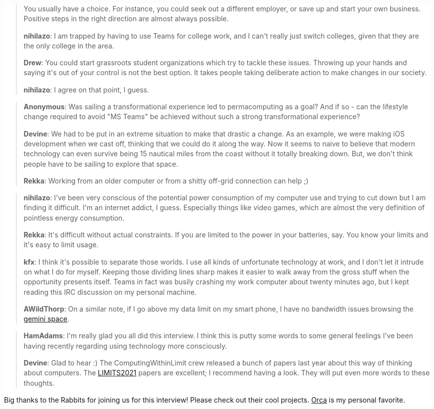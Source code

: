 > You usually have a choice. For instance, you could seek out a different
> employer, or save up and start your own business. Positive steps in the right
> direction are almost always possible.
>
> **nihilazo**: I am trapped by having to use Teams for college work, and I
> can't really just switch colleges, given that they are the only college in the
> area.
>
> **Drew**: You could start grassroots student organizations which try to tackle
> these issues. Throwing up your hands and saying it's out of your control is
> not the best option. It takes people taking deliberate action to make changes
> in our society.
>
> **nihilazo**: I agree on that point, I guess.

> **Anonymous**: Was sailing a transformational experience led to permacomputing
> as a goal? And if so - can the lifestyle change required to avoid "MS Teams"
> be achieved without such a strong transformational experience?
>
> **Devine**: We had to be put in an extreme situation to make that drastic a
> change. As an example, we were making iOS development when we cast off,
> thinking that we could do it along the way. Now it seems to naive to believe
> that modern technology can even survive being 15 nautical miles from the coast
> without it totally breaking down. But, we don't think people have to be
> sailing to explore that space.
>
> **Rekka**: Working from an older computer or from a shitty off-grid
> connection can help ;)

> **nihilazo**: I've been very conscious of the potential power consumption of
> my computer use and trying to cut down but I am finding it difficult. I'm an
> internet addict, I guess. Especially things like video games, which are almost
> the very definition of pointless energy consumption.
>
> **Rekka**: It's difficult without actual constraints. If you are limited to
> the power in your batteries, say. You know your limits and it's easy to limit
> usage.
>
> **kfx**: I think it's possible to separate those worlds.  I use all kinds of
> unfortunate technology at work, and I don't let it intrude on what I do for
> myself. Keeping those dividing lines sharp makes it easier to walk away from
> the gross stuff when the opportunity presents itself. Teams in fact was busily
> crashing my work computer about twenty minutes ago, but I kept reading this
> IRC discussion on my personal machine.
>
> **AWildThorp**: On a similar note, if I go above my data limit on my smart
> phone, I have no bandwidth issues browsing the [gemini space][gemini].

[gemini]: https://gemini.circumlunar.space/

> **HamAdams**: I'm really glad you all did this interview. I think this is
> putty some words to some general feelings I've been having recently regarding
> using technology more consciously.
>
> **Devine**: Glad to hear :) The ComputingWithinLimit crew released a bunch of
> papers last year about this way of thinking about computers. The
> [LIMITS2021][limits] papers are excellent; I recommend having a look. They
> will put even more words to these thoughts.

[limits]: https://computingwithinlimits.org/2021/

Big thanks to the Rabbits for joining us for this interview! Please check out
their cool projects. [Orca] is my personal favorite. 


[0]: https://100r.co/site/home.html
[1]: https://sr.ht/~rabbits/
[permacomputing]: http://viznut.fi/texts-en/permacomputing.html
[perma-2]: https://wiki.xxiivv.com/site/permacomputing.html
[Orca]: https://git.sr.ht/~rabbits/orca